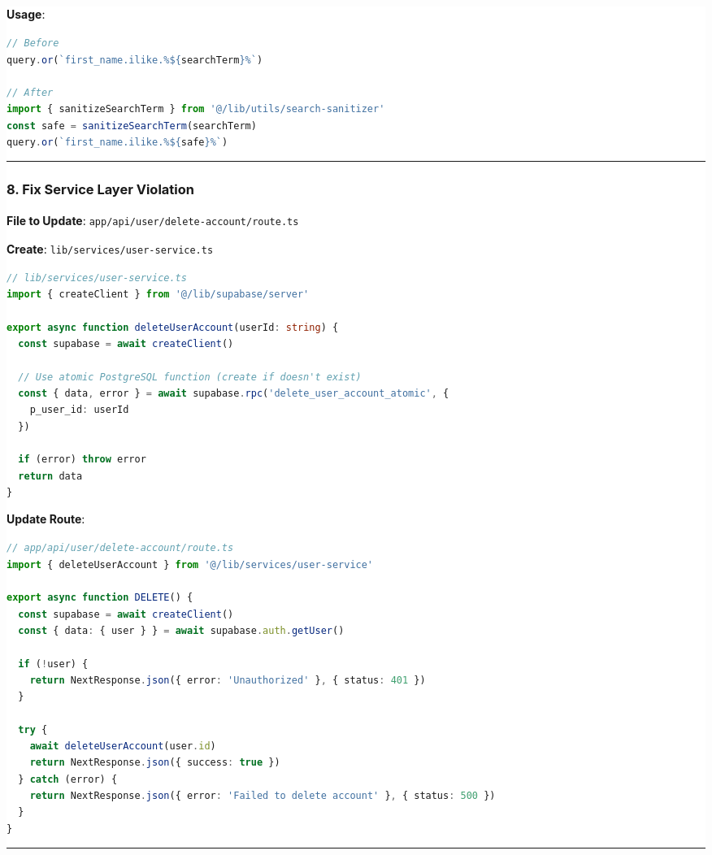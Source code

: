 **Usage**:
```typescript
// Before
query.or(`first_name.ilike.%${searchTerm}%`)

// After
import { sanitizeSearchTerm } from '@/lib/utils/search-sanitizer'
const safe = sanitizeSearchTerm(searchTerm)
query.or(`first_name.ilike.%${safe}%`)
```

---

### 8. Fix Service Layer Violation

**File to Update**: `app/api/user/delete-account/route.ts`

**Create**: `lib/services/user-service.ts`

```typescript
// lib/services/user-service.ts
import { createClient } from '@/lib/supabase/server'

export async function deleteUserAccount(userId: string) {
  const supabase = await createClient()

  // Use atomic PostgreSQL function (create if doesn't exist)
  const { data, error } = await supabase.rpc('delete_user_account_atomic', {
    p_user_id: userId
  })

  if (error) throw error
  return data
}
```

**Update Route**:
```typescript
// app/api/user/delete-account/route.ts
import { deleteUserAccount } from '@/lib/services/user-service'

export async function DELETE() {
  const supabase = await createClient()
  const { data: { user } } = await supabase.auth.getUser()

  if (!user) {
    return NextResponse.json({ error: 'Unauthorized' }, { status: 401 })
  }

  try {
    await deleteUserAccount(user.id)
    return NextResponse.json({ success: true })
  } catch (error) {
    return NextResponse.json({ error: 'Failed to delete account' }, { status: 500 })
  }
}
```

---